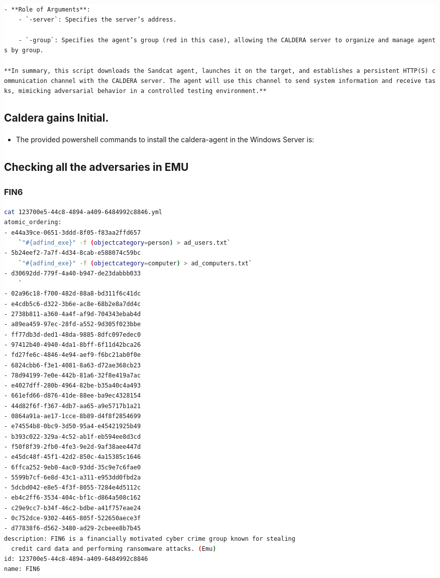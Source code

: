     - **Role of Arguments**:
        - `-server`: Specifies the server’s address.
        
        - `-group`: Specifies the agent’s group (red in this case), allowing the CALDERA server to organize and manage agents by group.

    **In summary, this script downloads the Sandcat agent, launches it on the target, and establishes a persistent HTTP(S) communication channel with the CALDERA server. The agent will use this channel to send system information and receive tasks, mimicking adversarial behavior in a controlled testing environment.**

## Caldera gains Initial.

- The provided powershell commands to install the caldera-agent in the Windows Server is:



## Checking all the adversaries in EMU

### FIN6

```bash
cat 123700e5-44c8-4894-a409-6484992c8846.yml       
atomic_ordering:
- e44a39ce-0651-3ddd-8f05-f83aa2ffd657
    `"#{adfind_exe}" -f (objectcategory=person) > ad_users.txt`
- 5b24eef2-7a7f-4d34-8cab-e588074c59bc
    `"#{adfind_exe}" -f (objectcategory=computer) > ad_computers.txt`
- d30692dd-779f-4a40-b947-de23dabbb033
    `
- 02a96c18-f700-482d-88a8-bd311f6c41dc
- e4cdb5c6-d322-3b6e-ac8e-68b2e8a7dd4c
- 2738b811-a360-4a4f-af9d-704343ebab4d
- a89ea459-97ec-28fd-a552-9d305f023bbe
- ff77db3d-ded1-48da-9885-8dfc097edec0
- 97412b40-4940-4da1-8bff-6f11d42bca26
- fd27fe6c-4846-4e94-aef9-f6bc21ab0f0e
- 6824cbb6-f3e1-4081-8a63-d72ae368cb23
- 78d94199-7e0e-442b-81a6-32f8e419a7ac
- e4027dff-280b-4964-82be-b35a40c4a493
- 661efd66-d876-41de-88ee-ba9ec4328154
- 44d82f6f-f367-4db7-aa65-a9e5717b1a21
- 0864a91a-ae17-1cce-8b89-d4f8f2854699
- e74554b8-0bc9-3d50-95a4-e45421925b49
- b393c022-329a-4c52-ab1f-eb594ee8d3cd
- f50f8f39-2fb0-4fe3-9e2d-9af38aee447d
- e45dc48f-45f1-42d2-850c-4a15385c1646
- 6ffca252-9eb0-4ac0-93dd-35c9e7c6fae0
- 5599b7cf-6e8d-43c1-a311-e953dd0fbd2a
- 5dcbd042-e8e5-4f3f-8055-7284e4d5112c
- eb4c2ff6-3534-404c-bf1c-d864a508c162
- c29e9cc7-b34f-46c2-bdbe-a41f757eae24
- 0c752dce-9302-4465-805f-522650aece3f
- d77838f6-d562-3480-ad29-2cbeee8b7b45
description: FIN6 is a financially motivated cyber crime group known for stealing
  credit card data and performing ransomware attacks. (Emu)
id: 123700e5-44c8-4894-a409-6484992c8846
name: FIN6
```